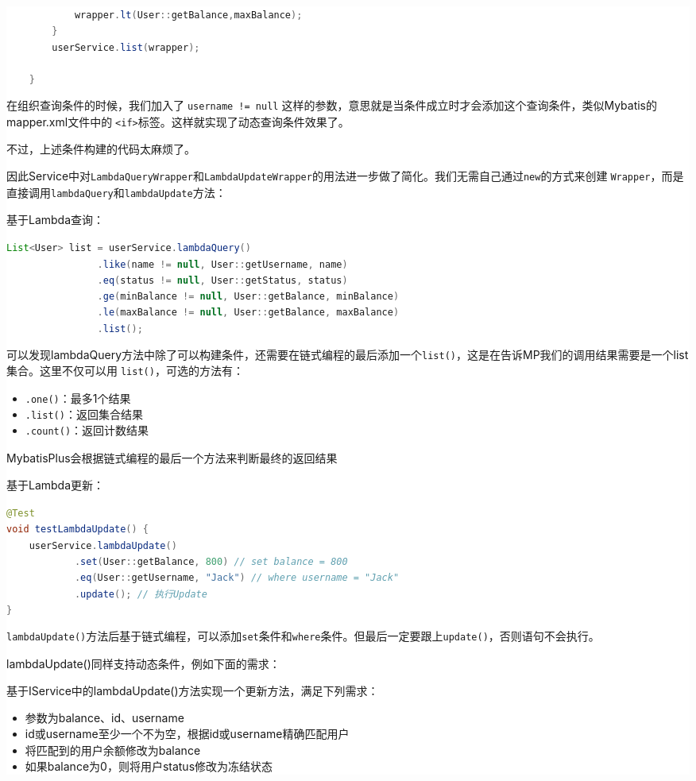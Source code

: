 ```java
            wrapper.lt(User::getBalance,maxBalance);
        }
        userService.list(wrapper);

    }
```

在组织查询条件的时候，我们加入了 `username != null` 这样的参数，意思就是当条件成立时才会添加这个查询条件，类似Mybatis的mapper.xml文件中的
`<if>`标签。这样就实现了动态查询条件效果了。

不过，上述条件构建的代码太麻烦了。

因此Service中对`LambdaQueryWrapper`和`LambdaUpdateWrapper`的用法进一步做了简化。我们无需自己通过`new`的方式来创建
`Wrapper`，而是直接调用`lambdaQuery`和`lambdaUpdate`方法：

基于Lambda查询：

```java
List<User> list = userService.lambdaQuery()
                .like(name != null, User::getUsername, name)
                .eq(status != null, User::getStatus, status)
                .ge(minBalance != null, User::getBalance, minBalance)
                .le(maxBalance != null, User::getBalance, maxBalance)
                .list();
```

可以发现lambdaQuery方法中除了可以构建条件，还需要在链式编程的最后添加一个`list()`，这是在告诉MP我们的调用结果需要是一个list集合。这里不仅可以用
`list()`，可选的方法有：

- `.one()`：最多1个结果
- `.list()`：返回集合结果
- `.count()`：返回计数结果

MybatisPlus会根据链式编程的最后一个方法来判断最终的返回结果

基于Lambda更新：

```java
@Test
void testLambdaUpdate() {
    userService.lambdaUpdate()
            .set(User::getBalance, 800) // set balance = 800
            .eq(User::getUsername, "Jack") // where username = "Jack"
            .update(); // 执行Update
}
```

`lambdaUpdate()`方法后基于链式编程，可以添加`set`条件和`where`条件。但最后一定要跟上`update()`，否则语句不会执行。

lambdaUpdate()同样支持动态条件，例如下面的需求：

基于IService中的lambdaUpdate()方法实现一个更新方法，满足下列需求：

- 参数为balance、id、username
- id或username至少一个不为空，根据id或username精确匹配用户
- 将匹配到的用户余额修改为balance
- 如果balance为0，则将用户status修改为冻结状态
